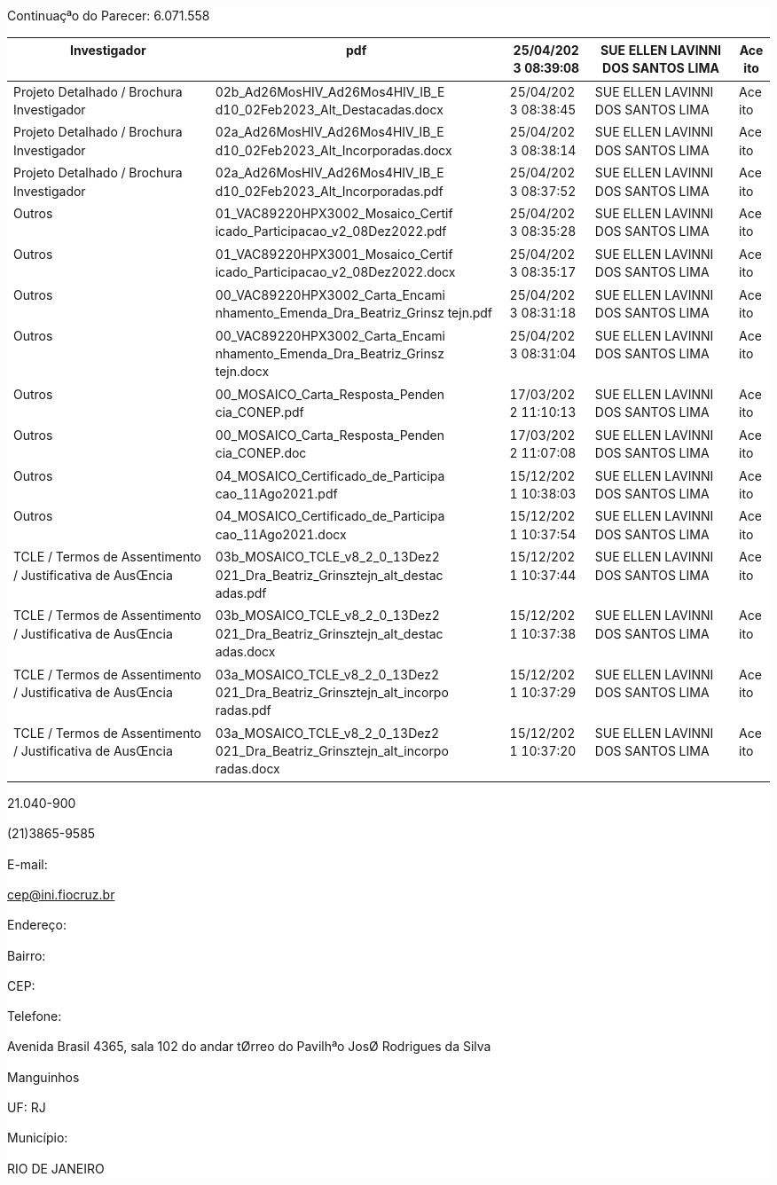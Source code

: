 

Continuaçªo do Parecer: 6.071.558

| Investigador                                              | pdf                                                                              | 25/04/2023 08:39:08   | SUE ELLEN LAVINNI DOS SANTOS LIMA   | Aceito   |
|-----------------------------------------------------------|----------------------------------------------------------------------------------|-----------------------|-------------------------------------|----------|
| Projeto Detalhado / Brochura Investigador                 | 02b_Ad26MosHIV_Ad26Mos4HIV_IB_E d10_02Feb2023_Alt_Destacadas.docx                | 25/04/2023 08:38:45   | SUE ELLEN LAVINNI DOS SANTOS LIMA   | Aceito   |
| Projeto Detalhado / Brochura Investigador                 | 02a_Ad26MosHIV_Ad26Mos4HIV_IB_E d10_02Feb2023_Alt_Incorporadas.docx              | 25/04/2023 08:38:14   | SUE ELLEN LAVINNI DOS SANTOS LIMA   | Aceito   |
| Projeto Detalhado / Brochura Investigador                 | 02a_Ad26MosHIV_Ad26Mos4HIV_IB_E d10_02Feb2023_Alt_Incorporadas.pdf               | 25/04/2023 08:37:52   | SUE ELLEN LAVINNI DOS SANTOS LIMA   | Aceito   |
| Outros                                                    | 01_VAC89220HPX3002_Mosaico_Certif icado_Participacao_v2_08Dez2022.pdf            | 25/04/2023 08:35:28   | SUE ELLEN LAVINNI DOS SANTOS LIMA   | Aceito   |
| Outros                                                    | 01_VAC89220HPX3001_Mosaico_Certif icado_Participacao_v2_08Dez2022.docx           | 25/04/2023 08:35:17   | SUE ELLEN LAVINNI DOS SANTOS LIMA   | Aceito   |
| Outros                                                    | 00_VAC89220HPX3002_Carta_Encami nhamento_Emenda_Dra_Beatriz_Grinsz tejn.pdf      | 25/04/2023 08:31:18   | SUE ELLEN LAVINNI DOS SANTOS LIMA   | Aceito   |
| Outros                                                    | 00_VAC89220HPX3002_Carta_Encami nhamento_Emenda_Dra_Beatriz_Grinsz tejn.docx     | 25/04/2023 08:31:04   | SUE ELLEN LAVINNI DOS SANTOS LIMA   | Aceito   |
| Outros                                                    | 00_MOSAICO_Carta_Resposta_Penden cia_CONEP.pdf                                   | 17/03/2022 11:10:13   | SUE ELLEN LAVINNI DOS SANTOS LIMA   | Aceito   |
| Outros                                                    | 00_MOSAICO_Carta_Resposta_Penden cia_CONEP.doc                                   | 17/03/2022 11:07:08   | SUE ELLEN LAVINNI DOS SANTOS LIMA   | Aceito   |
| Outros                                                    | 04_MOSAICO_Certificado_de_Participa cao_11Ago2021.pdf                            | 15/12/2021 10:38:03   | SUE ELLEN LAVINNI DOS SANTOS LIMA   | Aceito   |
| Outros                                                    | 04_MOSAICO_Certificado_de_Participa cao_11Ago2021.docx                           | 15/12/2021 10:37:54   | SUE ELLEN LAVINNI DOS SANTOS LIMA   | Aceito   |
| TCLE / Termos de Assentimento / Justificativa de AusŒncia | 03b_MOSAICO_TCLE_v8_2_0_13Dez2 021_Dra_Beatriz_Grinsztejn_alt_destac adas.pdf    | 15/12/2021 10:37:44   | SUE ELLEN LAVINNI DOS SANTOS LIMA   | Aceito   |
| TCLE / Termos de Assentimento / Justificativa de AusŒncia | 03b_MOSAICO_TCLE_v8_2_0_13Dez2 021_Dra_Beatriz_Grinsztejn_alt_destac adas.docx   | 15/12/2021 10:37:38   | SUE ELLEN LAVINNI DOS SANTOS LIMA   | Aceito   |
| TCLE / Termos de Assentimento / Justificativa de AusŒncia | 03a_MOSAICO_TCLE_v8_2_0_13Dez2 021_Dra_Beatriz_Grinsztejn_alt_incorpo radas.pdf  | 15/12/2021 10:37:29   | SUE ELLEN LAVINNI DOS SANTOS LIMA   | Aceito   |
| TCLE / Termos de Assentimento / Justificativa de AusŒncia | 03a_MOSAICO_TCLE_v8_2_0_13Dez2 021_Dra_Beatriz_Grinsztejn_alt_incorpo radas.docx | 15/12/2021 10:37:20   | SUE ELLEN LAVINNI DOS SANTOS LIMA   | Aceito   |

21.040-900

(21)3865-9585

E-mail:

cep@ini.fiocruz.br

Endereço:

Bairro:

CEP:

Telefone:

Avenida Brasil 4365, sala 102 do andar tØrreo do Pavilhªo JosØ Rodrigues da Silva

Manguinhos

UF: RJ

Município:

RIO DE JANEIRO
